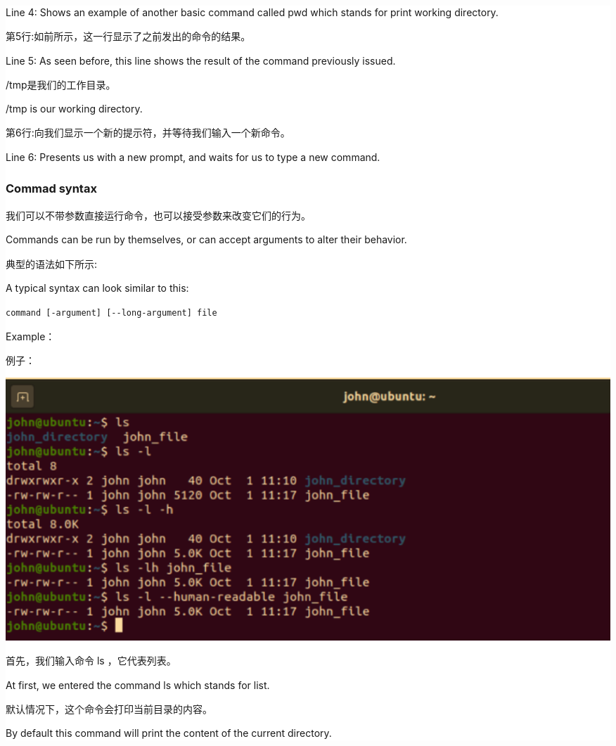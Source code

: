 Line 4: Shows an example of another basic command called pwd which stands for print working directory.

第5行:如前所示，这一行显示了之前发出的命令的结果。 

Line 5: As seen before, this line shows the result of the command previously issued. 

/tmp是我们的工作目录。

/tmp is our working directory.

第6行:向我们显示一个新的提示符，并等待我们输入一个新命令。 

Line 6: Presents us with a new prompt, and waits for us to type a new command.

### Commad syntax

我们可以不带参数直接运行命令，也可以接受参数来改变它们的行为。

Commands can be run by themselves, or can accept arguments to alter their behavior.

典型的语法如下所示: 

A typical syntax can look similar to this:

`command [-argument] [--long-argument] file`

Example：

例子：

![image-20230929175112307](images/image-20230929175112307.png)

首先，我们输入命令 ls ，它代表列表。 

At first, we entered the command ls which stands for list. 

默认情况下，这个命令会打印当前目录的内容。

By default this command will print the content of the current directory.
